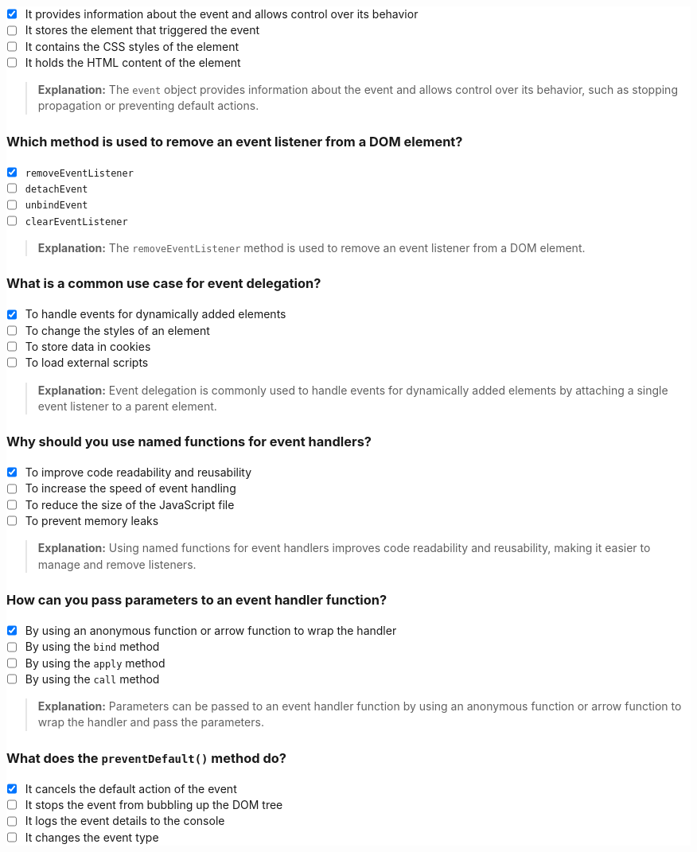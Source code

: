 - [x] It provides information about the event and allows control over its behavior
- [ ] It stores the element that triggered the event
- [ ] It contains the CSS styles of the element
- [ ] It holds the HTML content of the element

> **Explanation:** The `event` object provides information about the event and allows control over its behavior, such as stopping propagation or preventing default actions.

### Which method is used to remove an event listener from a DOM element?

- [x] `removeEventListener`
- [ ] `detachEvent`
- [ ] `unbindEvent`
- [ ] `clearEventListener`

> **Explanation:** The `removeEventListener` method is used to remove an event listener from a DOM element.

### What is a common use case for event delegation?

- [x] To handle events for dynamically added elements
- [ ] To change the styles of an element
- [ ] To store data in cookies
- [ ] To load external scripts

> **Explanation:** Event delegation is commonly used to handle events for dynamically added elements by attaching a single event listener to a parent element.

### Why should you use named functions for event handlers?

- [x] To improve code readability and reusability
- [ ] To increase the speed of event handling
- [ ] To reduce the size of the JavaScript file
- [ ] To prevent memory leaks

> **Explanation:** Using named functions for event handlers improves code readability and reusability, making it easier to manage and remove listeners.

### How can you pass parameters to an event handler function?

- [x] By using an anonymous function or arrow function to wrap the handler
- [ ] By using the `bind` method
- [ ] By using the `apply` method
- [ ] By using the `call` method

> **Explanation:** Parameters can be passed to an event handler function by using an anonymous function or arrow function to wrap the handler and pass the parameters.

### What does the `preventDefault()` method do?

- [x] It cancels the default action of the event
- [ ] It stops the event from bubbling up the DOM tree
- [ ] It logs the event details to the console
- [ ] It changes the event type
